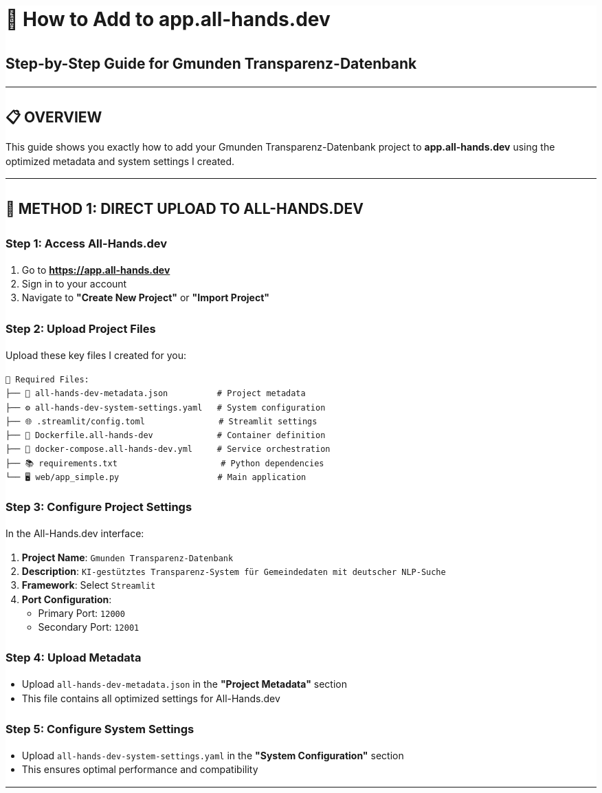 # 🚀 How to Add to app.all-hands.dev
## Step-by-Step Guide for Gmunden Transparenz-Datenbank

---

## 📋 **OVERVIEW**

This guide shows you exactly how to add your Gmunden Transparenz-Datenbank project to **app.all-hands.dev** using the optimized metadata and system settings I created.

---

## 🎯 **METHOD 1: DIRECT UPLOAD TO ALL-HANDS.DEV**

### **Step 1: Access All-Hands.dev**
1. Go to **https://app.all-hands.dev**
2. Sign in to your account
3. Navigate to **"Create New Project"** or **"Import Project"**

### **Step 2: Upload Project Files**
Upload these key files I created for you:

```
📁 Required Files:
├── 📄 all-hands-dev-metadata.json          # Project metadata
├── ⚙️ all-hands-dev-system-settings.yaml   # System configuration
├── 🌐 .streamlit/config.toml               # Streamlit settings
├── 🐳 Dockerfile.all-hands-dev             # Container definition
├── 🔧 docker-compose.all-hands-dev.yml     # Service orchestration
├── 📚 requirements.txt                     # Python dependencies
└── 🖥️ web/app_simple.py                    # Main application
```

### **Step 3: Configure Project Settings**
In the All-Hands.dev interface:

1. **Project Name**: `Gmunden Transparenz-Datenbank`
2. **Description**: `KI-gestütztes Transparenz-System für Gemeindedaten mit deutscher NLP-Suche`
3. **Framework**: Select `Streamlit`
4. **Port Configuration**: 
   - Primary Port: `12000`
   - Secondary Port: `12001`

### **Step 4: Upload Metadata**
- Upload `all-hands-dev-metadata.json` in the **"Project Metadata"** section
- This file contains all optimized settings for All-Hands.dev

### **Step 5: Configure System Settings**
- Upload `all-hands-dev-system-settings.yaml` in the **"System Configuration"** section
- This ensures optimal performance and compatibility

---